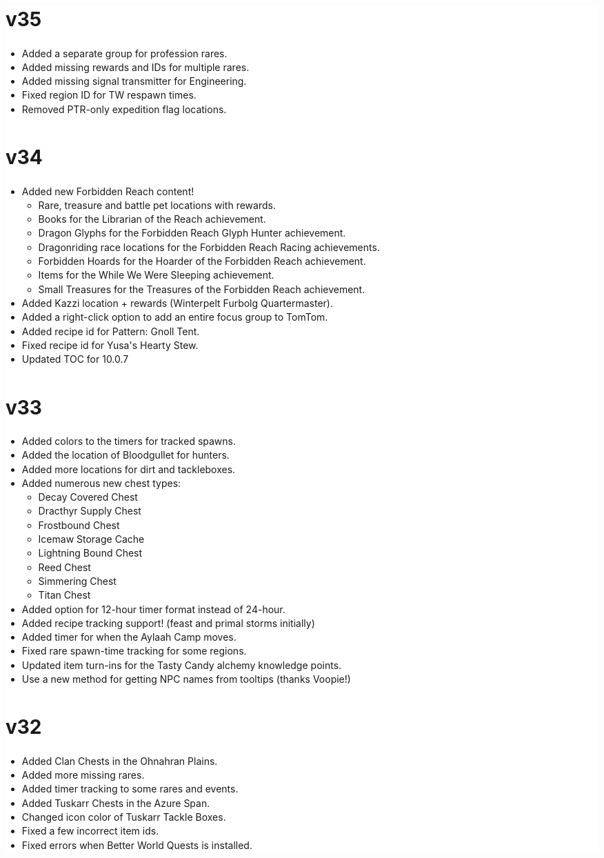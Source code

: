 # v35

* Added a separate group for profession rares.
* Added missing rewards and IDs for multiple rares.
* Added missing signal transmitter for Engineering.
* Fixed region ID for TW respawn times.
* Removed PTR-only expedition flag locations.

# v34

* Added new Forbidden Reach content!
  * Rare, treasure and battle pet locations with rewards.
  * Books for the Librarian of the Reach achievement.
  * Dragon Glyphs for the Forbidden Reach Glyph Hunter achievement.
  * Dragonriding race locations for the Forbidden Reach Racing achievements.
  * Forbidden Hoards for the Hoarder of the Forbidden Reach achievement.
  * Items for the While We Were Sleeping achievement.
  * Small Treasures for the Treasures of the Forbidden Reach achievement.
* Added Kazzi location + rewards (Winterpelt Furbolg Quartermaster).
* Added a right-click option to add an entire focus group to TomTom.
* Added recipe id for Pattern: Gnoll Tent.
* Fixed recipe id for Yusa's Hearty Stew.
* Updated TOC for 10.0.7

# v33

* Added colors to the timers for tracked spawns.
* Added the location of Bloodgullet for hunters.
* Added more locations for dirt and tackleboxes.
* Added numerous new chest types:
  * Decay Covered Chest
  * Dracthyr Supply Chest
  * Frostbound Chest
  * Icemaw Storage Cache
  * Lightning Bound Chest
  * Reed Chest
  * Simmering Chest
  * Titan Chest
* Added option for 12-hour timer format instead of 24-hour.
* Added recipe tracking support! (feast and primal storms initially)
* Added timer for when the Aylaah Camp moves.
* Fixed rare spawn-time tracking for some regions.
* Updated item turn-ins for the Tasty Candy alchemy knowledge points.
* Use a new method for getting NPC names from tooltips (thanks Voopie!)

# v32

* Added Clan Chests in the Ohnahran Plains.
* Added more missing rares.
* Added timer tracking to some rares and events.
* Added Tuskarr Chests in the Azure Span.
* Changed icon color of Tuskarr Tackle Boxes.
* Fixed a few incorrect item ids.
* Fixed errors when Better World Quests is installed.
